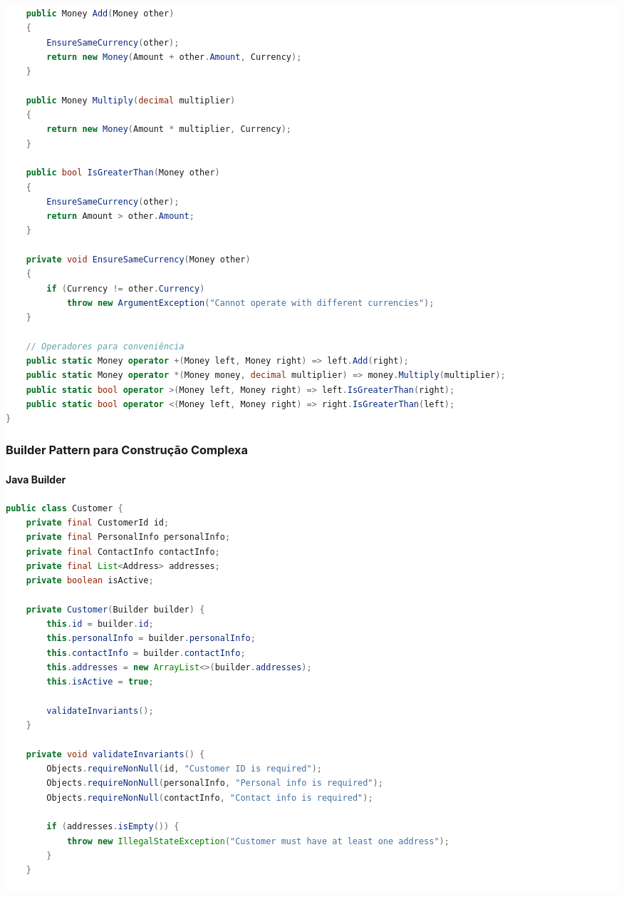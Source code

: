 ```csharp
    public Money Add(Money other)
    {
        EnsureSameCurrency(other);
        return new Money(Amount + other.Amount, Currency);
    }
    
    public Money Multiply(decimal multiplier)
    {
        return new Money(Amount * multiplier, Currency);
    }
    
    public bool IsGreaterThan(Money other)
    {
        EnsureSameCurrency(other);
        return Amount > other.Amount;
    }
    
    private void EnsureSameCurrency(Money other)
    {
        if (Currency != other.Currency)
            throw new ArgumentException("Cannot operate with different currencies");
    }
    
    // Operadores para conveniência
    public static Money operator +(Money left, Money right) => left.Add(right);
    public static Money operator *(Money money, decimal multiplier) => money.Multiply(multiplier);
    public static bool operator >(Money left, Money right) => left.IsGreaterThan(right);
    public static bool operator <(Money left, Money right) => right.IsGreaterThan(left);
}
```

### **Builder Pattern para Construção Complexa**

#### **Java Builder**

```java
public class Customer {
    private final CustomerId id;
    private final PersonalInfo personalInfo;
    private final ContactInfo contactInfo;
    private final List<Address> addresses;
    private boolean isActive;
    
    private Customer(Builder builder) {
        this.id = builder.id;
        this.personalInfo = builder.personalInfo;
        this.contactInfo = builder.contactInfo;
        this.addresses = new ArrayList<>(builder.addresses);
        this.isActive = true;
        
        validateInvariants();
    }
    
    private void validateInvariants() {
        Objects.requireNonNull(id, "Customer ID is required");
        Objects.requireNonNull(personalInfo, "Personal info is required");
        Objects.requireNonNull(contactInfo, "Contact info is required");
        
        if (addresses.isEmpty()) {
            throw new IllegalStateException("Customer must have at least one address");
        }
    }
    
```